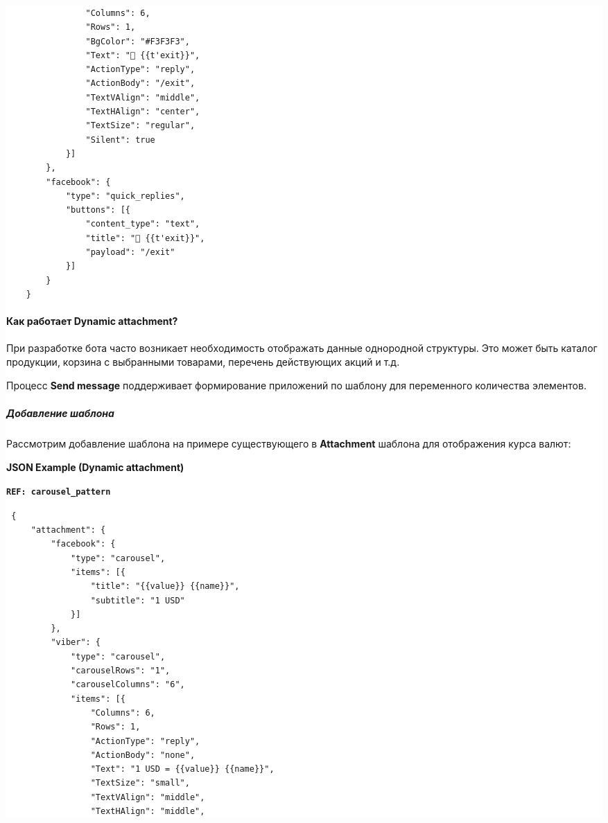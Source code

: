                     "Columns": 6,
                    "Rows": 1,
                    "BgColor": "#F3F3F3",
                    "Text": "🚪 {{t'exit}}",
                    "ActionType": "reply",
                    "ActionBody": "/exit",
                    "TextVAlign": "middle",
                    "TextHAlign": "center",
                    "TextSize": "regular",
                    "Silent": true
                }]
            },
            "facebook": {
                "type": "quick_replies",
                "buttons": [{
                    "content_type": "text",
                    "title": "🚪 {{t'exit}}",
                    "payload": "/exit"
                }]
            }
        }


  
#### Как работает Dynamic attachment?

  

При разработке бота часто возникает необходимость отображать данные однородной структуры. Это может быть каталог продукции, корзина с выбранными товарами, перечень действующих акций и т.д.

  

Процесс **Send message** поддерживает формирование приложений по шаблону для переменного количества элементов.

  

##### Добавление шаблона

Рассмотрим добавление шаблона на примере существующего в **Attachment**  шаблона для отображения курса валют:
  

**JSON Example (Dynamic attachment)**

**`REF: carousel_pattern`**

     {
         "attachment": {
             "facebook": {
                 "type": "carousel",
                 "items": [{
                     "title": "{{value}} {{name}}",
                     "subtitle": "1 USD"
                 }]
             },
             "viber": {
                 "type": "carousel",
                 "carouselRows": "1",
                 "carouselColumns": "6",
                 "items": [{
                     "Columns": 6,
                     "Rows": 1,
                     "ActionType": "reply",
                     "ActionBody": "none",
                     "Text": "1 USD = {{value}} {{name}}",
                     "TextSize": "small",
                     "TextVAlign": "middle",
                     "TextHAlign": "middle",